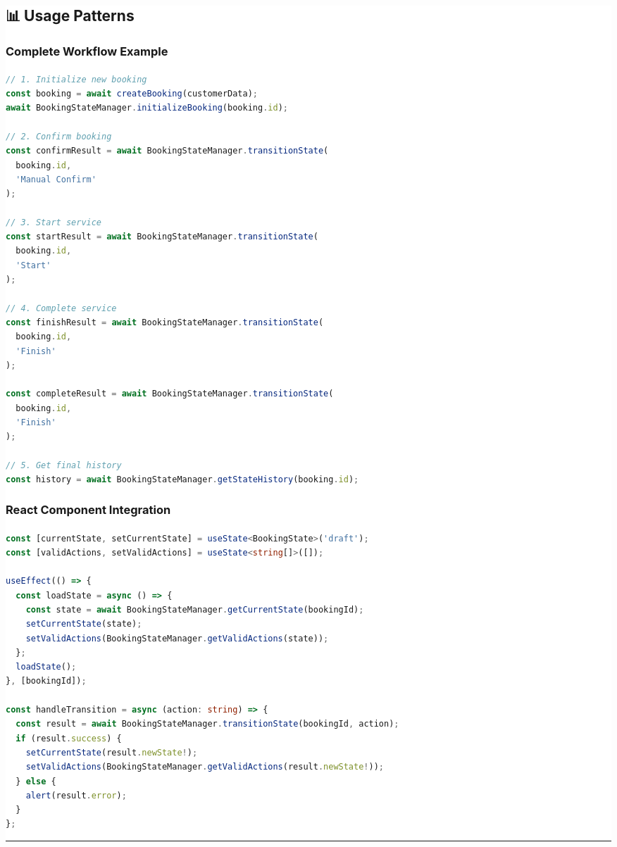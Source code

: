 
## 📊 Usage Patterns

### Complete Workflow Example
```typescript
// 1. Initialize new booking
const booking = await createBooking(customerData);
await BookingStateManager.initializeBooking(booking.id);

// 2. Confirm booking
const confirmResult = await BookingStateManager.transitionState(
  booking.id, 
  'Manual Confirm'
);

// 3. Start service
const startResult = await BookingStateManager.transitionState(
  booking.id, 
  'Start'
);

// 4. Complete service
const finishResult = await BookingStateManager.transitionState(
  booking.id, 
  'Finish'
);

const completeResult = await BookingStateManager.transitionState(
  booking.id, 
  'Finish'
);

// 5. Get final history
const history = await BookingStateManager.getStateHistory(booking.id);
```

### React Component Integration
```typescript
const [currentState, setCurrentState] = useState<BookingState>('draft');
const [validActions, setValidActions] = useState<string[]>([]);

useEffect(() => {
  const loadState = async () => {
    const state = await BookingStateManager.getCurrentState(bookingId);
    setCurrentState(state);
    setValidActions(BookingStateManager.getValidActions(state));
  };
  loadState();
}, [bookingId]);

const handleTransition = async (action: string) => {
  const result = await BookingStateManager.transitionState(bookingId, action);
  if (result.success) {
    setCurrentState(result.newState!);
    setValidActions(BookingStateManager.getValidActions(result.newState!));
  } else {
    alert(result.error);
  }
};
```

---